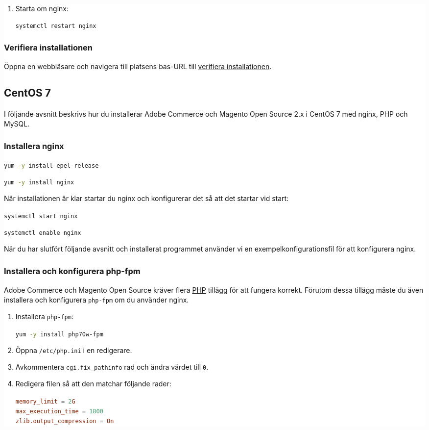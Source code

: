 1. Starta om nginx:

   ```bash
   systemctl restart nginx
   ```

### Verifiera installationen

Öppna en webbläsare och navigera till platsens bas-URL till [verifiera installationen](../../next-steps/verify.md).

## CentOS 7

I följande avsnitt beskrivs hur du installerar Adobe Commerce och Magento Open Source 2.x i CentOS 7 med nginx, PHP och MySQL.

### Installera nginx

```bash
yum -y install epel-release
```

```bash
yum -y install nginx
```

När installationen är klar startar du nginx och konfigurerar det så att det startar vid start:

```bash
systemctl start nginx
```

```bash
systemctl enable nginx
```

När du har slutfört följande avsnitt och installerat programmet använder vi en exempelkonfigurationsfil för att konfigurera nginx.

### Installera och konfigurera php-fpm

Adobe Commerce och Magento Open Source kräver flera [PHP](../php-settings.md) tillägg för att fungera korrekt. Förutom dessa tillägg måste du även installera och konfigurera `php-fpm` om du använder nginx.

1. Installera `php-fpm`:

   ```bash
   yum -y install php70w-fpm
   ```

1. Öppna `/etc/php.ini` i en redigerare.

1. Avkommentera `cgi.fix_pathinfo` rad och ändra värdet till `0`.

1. Redigera filen så att den matchar följande rader:

   ```conf
   memory_limit = 2G
   max_execution_time = 1800
   zlib.output_compression = On
   ```
